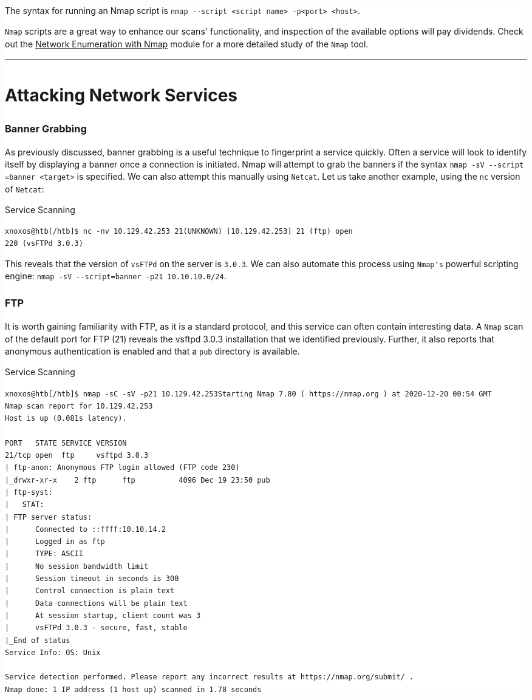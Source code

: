The syntax for running an Nmap script is `nmap --script <script name> -p<port> <host>`.

`Nmap` scripts are a great way to enhance our scans' functionality, and inspection of the available options will pay dividends. Check out the [Network Enumeration with Nmap](https://academy.hackthebox.com/module/details/19) module for a more detailed study of the `Nmap` tool.

---

# **Attacking Network Services**

### **Banner Grabbing**

As previously discussed, banner grabbing is a useful technique to fingerprint a service quickly. Often a service will look to identify itself by displaying a banner once a connection is initiated. Nmap will attempt to grab the banners if the syntax `nmap -sV --script=banner <target>` is specified. We can also attempt this manually using `Netcat`. Let us take another example, using the `nc` version of `Netcat`:

Service Scanning

```
xnoxos@htb[/htb]$ nc -nv 10.129.42.253 21(UNKNOWN) [10.129.42.253] 21 (ftp) open
220 (vsFTPd 3.0.3)

```

This reveals that the version of `vsFTPd` on the server is `3.0.3`. We can also automate this process using `Nmap's` powerful scripting engine: `nmap -sV --script=banner -p21 10.10.10.0/24`.

### **FTP**

It is worth gaining familiarity with FTP, as it is a standard protocol, and this service can often contain interesting data. A `Nmap` scan of the default port for FTP (21) reveals the vsftpd 3.0.3 installation that we identified previously. Further, it also reports that anonymous authentication is enabled and that a `pub` directory is available.

Service Scanning

```
xnoxos@htb[/htb]$ nmap -sC -sV -p21 10.129.42.253Starting Nmap 7.80 ( https://nmap.org ) at 2020-12-20 00:54 GMT
Nmap scan report for 10.129.42.253
Host is up (0.081s latency).

PORT   STATE SERVICE VERSION
21/tcp open  ftp     vsftpd 3.0.3
| ftp-anon: Anonymous FTP login allowed (FTP code 230)
|_drwxr-xr-x    2 ftp      ftp          4096 Dec 19 23:50 pub
| ftp-syst:
|   STAT:
| FTP server status:
|      Connected to ::ffff:10.10.14.2
|      Logged in as ftp
|      TYPE: ASCII
|      No session bandwidth limit
|      Session timeout in seconds is 300
|      Control connection is plain text
|      Data connections will be plain text
|      At session startup, client count was 3
|      vsFTPd 3.0.3 - secure, fast, stable
|_End of status
Service Info: OS: Unix

Service detection performed. Please report any incorrect results at https://nmap.org/submit/ .
Nmap done: 1 IP address (1 host up) scanned in 1.78 seconds

```